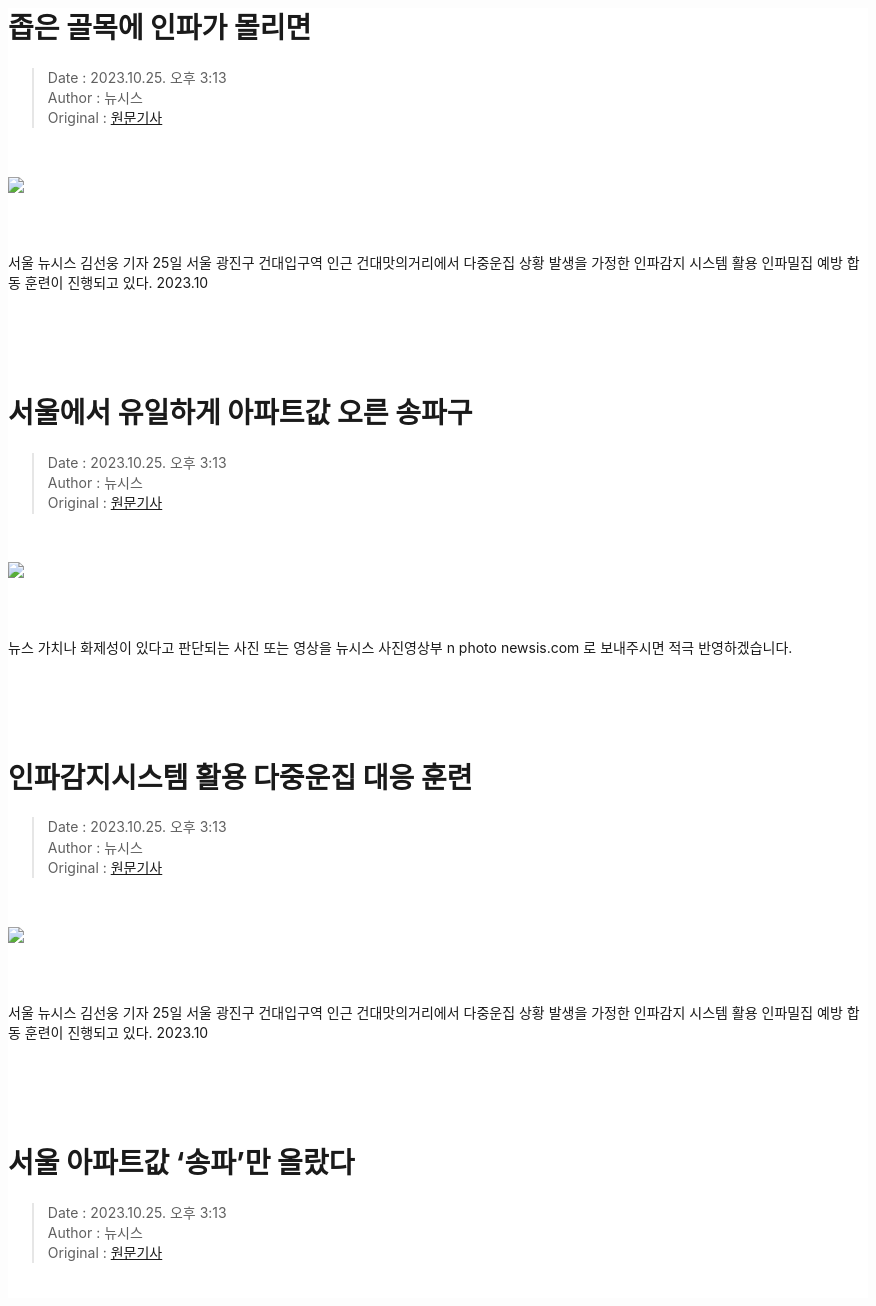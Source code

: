   
# 좁은 골목에 인파가 몰리면  
  
> Date : 2023.10.25. 오후 3:13  
> Author : 뉴시스  
> Original : [원문기사](https://n.news.naver.com/mnews/article/003/0012168344?sid=102)  
<br/>  
  
<img src="https://imgnews.pstatic.net/image/003/2023/10/25/NISI20231025_0020103771_web_20231025150948_20231025151328530.jpg?type=w647" id="img1"></img>  
<br/><br/>  
  
서울 뉴시스 김선웅 기자 25일 서울 광진구 건대입구역 인근 건대맛의거리에서 다중운집 상황 발생을 가정한 인파감지 시스템 활용 인파밀집 예방 합동 훈련이 진행되고 있다. 2023.10  
<br/><br/><br/>  

  
# 서울에서 유일하게 아파트값 오른 송파구  
  
> Date : 2023.10.25. 오후 3:13  
> Author : 뉴시스  
> Original : [원문기사](https://n.news.naver.com/mnews/article/003/0012168343?sid=102)  
<br/>  
  
<img src="https://imgnews.pstatic.net/image/003/2023/10/25/NISI20231025_0020103744_web_20231025150953_20231025151326175.jpg?type=w647" id="img1"></img>  
<br/><br/>  
  
뉴스 가치나 화제성이 있다고 판단되는 사진 또는 영상을 뉴시스 사진영상부 n photo newsis.com 로 보내주시면 적극 반영하겠습니다.  
<br/><br/><br/>  

  
# 인파감지시스템 활용 다중운집 대응 훈련  
  
> Date : 2023.10.25. 오후 3:13  
> Author : 뉴시스  
> Original : [원문기사](https://n.news.naver.com/mnews/article/003/0012168341?sid=102)  
<br/>  
  
<img src="https://imgnews.pstatic.net/image/003/2023/10/25/NISI20231025_0020103749_web_20231025150953_20231025151316628.jpg?type=w647" id="img1"></img>  
<br/><br/>  
  
서울 뉴시스 김선웅 기자 25일 서울 광진구 건대입구역 인근 건대맛의거리에서 다중운집 상황 발생을 가정한 인파감지 시스템 활용 인파밀집 예방 합동 훈련이 진행되고 있다. 2023.10  
<br/><br/><br/>  

  
# 서울 아파트값 ‘송파’만 올랐다  
  
> Date : 2023.10.25. 오후 3:13  
> Author : 뉴시스  
> Original : [원문기사](https://n.news.naver.com/mnews/article/003/0012168340?sid=102)  
<br/>  
  